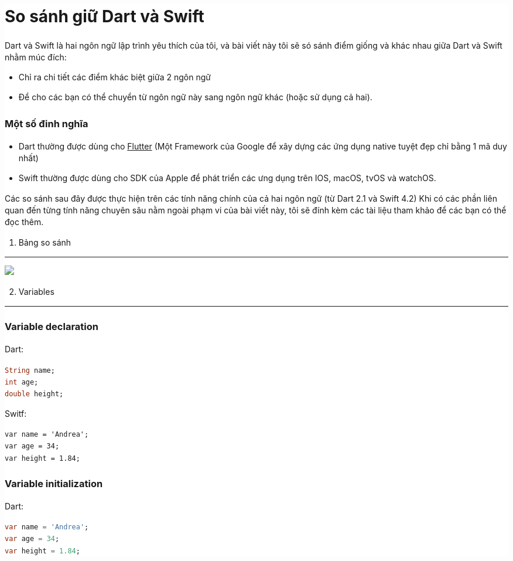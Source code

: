 # So sánh giữ Dart và Swift

Dart và Swift là hai ngôn ngữ lập trình yêu thích của tôi, và bài viết này tôi sẽ só sánh điểm giống và khác nhau giữa Dart và Swift nhằm múc đích:

- Chỉ ra chi tiết các điểm khác biệt giữa 2 ngôn ngữ

- Để cho các bạn có thể chuyển từ ngôn ngữ này sang ngôn ngữ khác (hoặc sử dụng cả hai).

### Một số đinh nghĩa

- Dart thường được dùng cho [Flutter](https://flutter.dev/) (Một Framework của Google để xây dựng các ứng dụng native tuyệt đẹp chỉ bằng 1 mã duy nhất)

- Swift thường được dùng cho SDK của Apple để phát triển các ưng dụng trên IOS, macOS, tvOS và watchOS.

Các so sánh sau đây được thực hiện trên các tính năng chính của cả hai ngôn ngữ (từ Dart 2.1 và Swift 4.2) Khi có các phần liên quan đến từng tính năng chuyên sâu nằm ngoài phạm vi của bài viết này, tôi sẽ đính kèm các tài liệu tham khảo để các bạn có thể đọc thêm.

1. Bảng so sánh
--------------------------------------------------------------

![](table_comparison_dart_vs_swift.png)

2. Variables
--------------------------------------------------------------

### Variable declaration

Dart:

```dart
String name;
int age;
double height;
```

Switf:

```switf
var name = 'Andrea';
var age = 34;
var height = 1.84;
```

### Variable initialization

Dart:

```dart
var name = 'Andrea';
var age = 34;
var height = 1.84;
```
